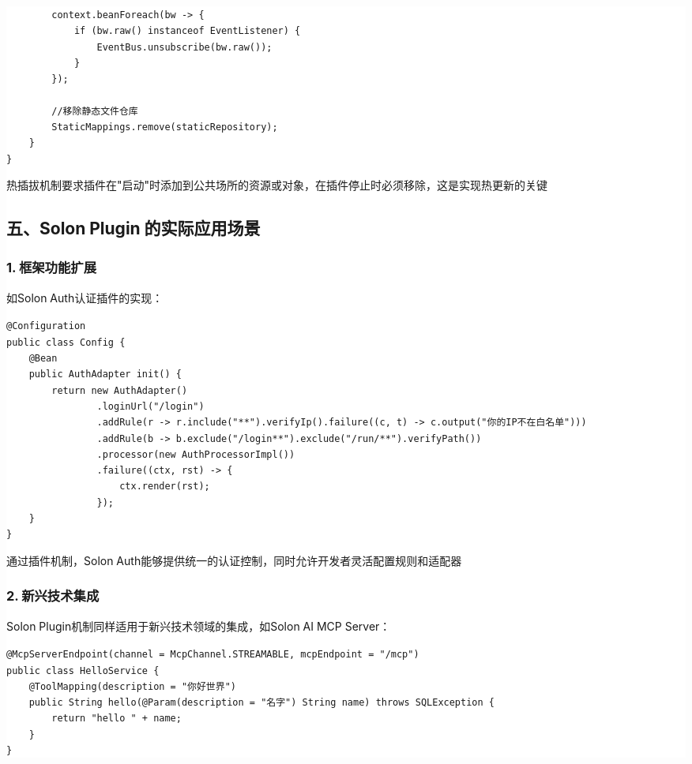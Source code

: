 ```
        context.beanForeach(bw -> {
            if (bw.raw() instanceof EventListener) {
                EventBus.unsubscribe(bw.raw());
            }
        });

        //移除静态文件仓库
        StaticMappings.remove(staticRepository);
    }
}
```

热插拔机制要求插件在"启动"时添加到公共场所的资源或对象，在插件停止时必须移除，这是实现热更新的关键

## 五、Solon Plugin 的实际应用场景

### 1. 框架功能扩展

如Solon Auth认证插件的实现：

```
@Configuration
public class Config {
    @Bean
    public AuthAdapter init() {
        return new AuthAdapter()
                .loginUrl("/login")
                .addRule(r -> r.include("**").verifyIp().failure((c, t) -> c.output("你的IP不在白名单")))
                .addRule(b -> b.exclude("/login**").exclude("/run/**").verifyPath())
                .processor(new AuthProcessorImpl())
                .failure((ctx, rst) -> {
                    ctx.render(rst);
                });
    }
}
```

通过插件机制，Solon Auth能够提供统一的认证控制，同时允许开发者灵活配置规则和适配器

### 2. 新兴技术集成

Solon Plugin机制同样适用于新兴技术领域的集成，如Solon AI MCP Server：

```
@McpServerEndpoint(channel = McpChannel.STREAMABLE, mcpEndpoint = "/mcp")
public class HelloService {
    @ToolMapping(description = "你好世界")
    public String hello(@Param(description = "名字") String name) throws SQLException {
        return "hello " + name;
    }
}
```
